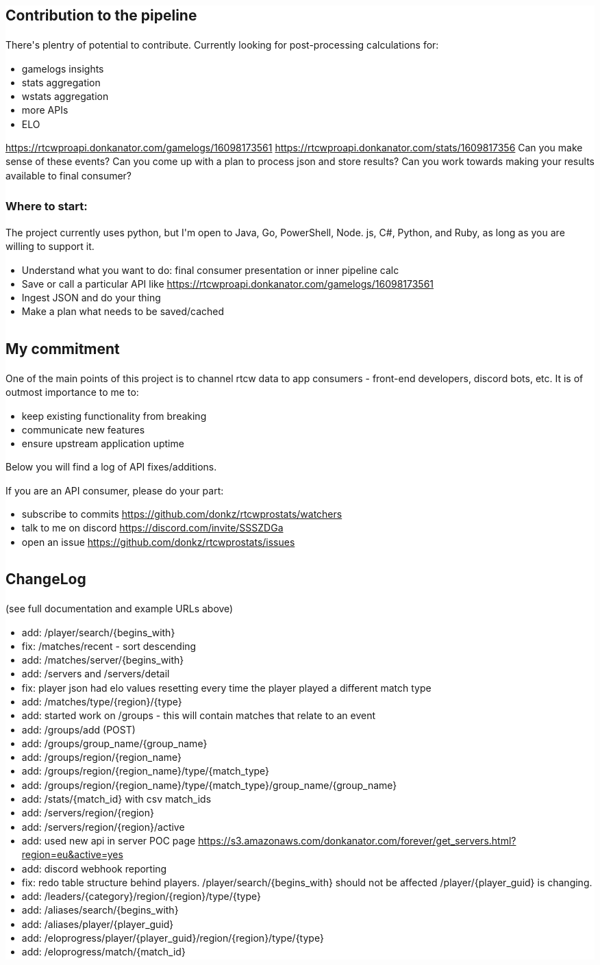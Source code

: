 
## Contribution to the pipeline
There's plentry of potential to contribute. Currently looking for post-processing calculations for:
* gamelogs insights
* stats aggregation
* wstats aggregation
* more APIs
* ELO 

https://rtcwproapi.donkanator.com/gamelogs/16098173561
https://rtcwproapi.donkanator.com/stats/1609817356
Can you make sense of these events? Can you come up with a plan to process json and store results?
Can you work towards making your results available to final consumer?

### Where to start:
The project currently uses python, but I'm open to Java, Go, PowerShell, Node. js, C#, Python, and Ruby, as long as you are willing to support it.
* Understand what you want to do: final consumer presentation or inner pipeline calc
* Save or call a particular API like https://rtcwproapi.donkanator.com/gamelogs/16098173561
* Ingest JSON and do your thing
* Make a plan what needs to be saved/cached

## My commitment
One of the main points of this project is to channel rtcw data to app consumers - front-end developers, discord bots, etc. It is of outmost importance to me to:
* keep existing functionality from breaking
* communicate new features
* ensure upstream application uptime

Below you will find a log of API fixes/additions.

If you are an API consumer, please do your part:
* subscribe to commits https://github.com/donkz/rtcwprostats/watchers
* talk to me on discord https://discord.com/invite/SSSZDGa
* open an issue https://github.com/donkz/rtcwprostats/issues

## ChangeLog
(see full documentation and example URLs above)
* add: /player/search/{begins_with}
* fix: /matches/recent - sort descending
* add: /matches/server/{begins_with}
* add: /servers and /servers/detail
* fix: player json had elo values resetting every time the player played a different match type
* add: /matches/type/{region}/{type}
* add: started work on /groups - this will contain matches that relate to an event
* add: /groups/add (POST)
* add: /groups/group_name/{group_name}
* add: /groups/region/{region_name}
* add: /groups/region/{region_name}/type/{match_type}
* add: /groups/region/{region_name}/type/{match_type}/group_name/{group_name}
* add: /stats/{match_id} with csv match_ids
* add: /servers/region/{region}
* add: /servers/region/{region}/active
* add: used new api in server POC page https://s3.amazonaws.com/donkanator.com/forever/get_servers.html?region=eu&active=yes
* add: discord webhook reporting 
* fix: redo table structure behind players. /player/search/{begins_with} should not be affected /player/{player_guid} is changing.
* add: /leaders/{category}/region/{region}/type/{type}
* add: /aliases/search/{begins_with}
* add: /aliases/player/{player_guid}
* add: /eloprogress/player/{player_guid}/region/{region}/type/{type}
* add: /eloprogress/match/{match_id}